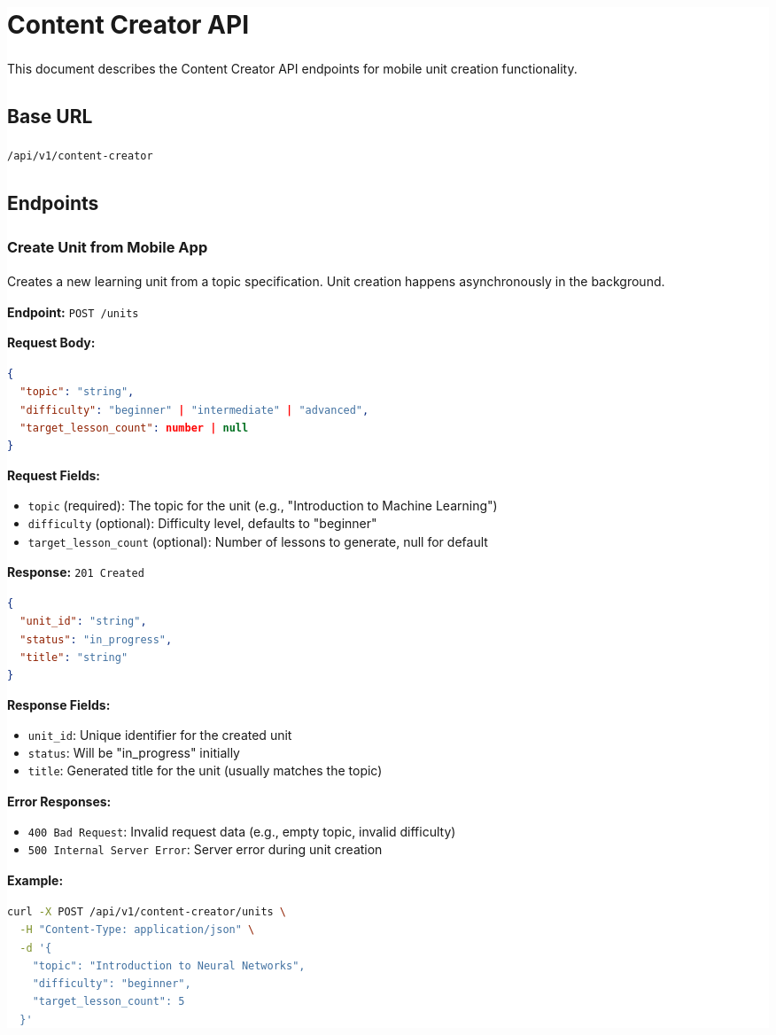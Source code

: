 # Content Creator API

This document describes the Content Creator API endpoints for mobile unit creation functionality.

## Base URL

```
/api/v1/content-creator
```

## Endpoints

### Create Unit from Mobile App

Creates a new learning unit from a topic specification. Unit creation happens asynchronously in the background.

**Endpoint:** `POST /units`

**Request Body:**
```json
{
  "topic": "string",
  "difficulty": "beginner" | "intermediate" | "advanced",
  "target_lesson_count": number | null
}
```

**Request Fields:**
- `topic` (required): The topic for the unit (e.g., "Introduction to Machine Learning")
- `difficulty` (optional): Difficulty level, defaults to "beginner"
- `target_lesson_count` (optional): Number of lessons to generate, null for default

**Response:** `201 Created`
```json
{
  "unit_id": "string",
  "status": "in_progress",
  "title": "string"
}
```

**Response Fields:**
- `unit_id`: Unique identifier for the created unit
- `status`: Will be "in_progress" initially
- `title`: Generated title for the unit (usually matches the topic)

**Error Responses:**
- `400 Bad Request`: Invalid request data (e.g., empty topic, invalid difficulty)
- `500 Internal Server Error`: Server error during unit creation

**Example:**
```bash
curl -X POST /api/v1/content-creator/units \
  -H "Content-Type: application/json" \
  -d '{
    "topic": "Introduction to Neural Networks",
    "difficulty": "beginner",
    "target_lesson_count": 5
  }'
```
